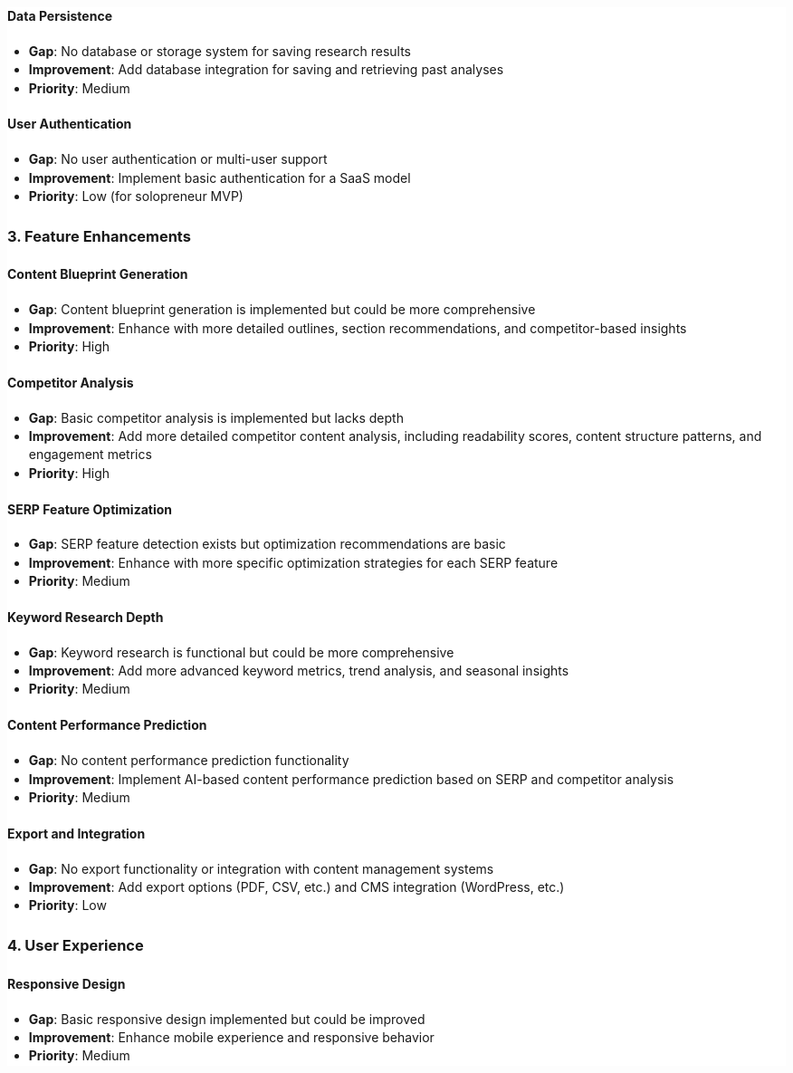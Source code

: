 #### Data Persistence
- **Gap**: No database or storage system for saving research results
- **Improvement**: Add database integration for saving and retrieving past analyses
- **Priority**: Medium

#### User Authentication
- **Gap**: No user authentication or multi-user support
- **Improvement**: Implement basic authentication for a SaaS model
- **Priority**: Low (for solopreneur MVP)

### 3. Feature Enhancements

#### Content Blueprint Generation
- **Gap**: Content blueprint generation is implemented but could be more comprehensive
- **Improvement**: Enhance with more detailed outlines, section recommendations, and competitor-based insights
- **Priority**: High

#### Competitor Analysis
- **Gap**: Basic competitor analysis is implemented but lacks depth
- **Improvement**: Add more detailed competitor content analysis, including readability scores, content structure patterns, and engagement metrics
- **Priority**: High

#### SERP Feature Optimization
- **Gap**: SERP feature detection exists but optimization recommendations are basic
- **Improvement**: Enhance with more specific optimization strategies for each SERP feature
- **Priority**: Medium

#### Keyword Research Depth
- **Gap**: Keyword research is functional but could be more comprehensive
- **Improvement**: Add more advanced keyword metrics, trend analysis, and seasonal insights
- **Priority**: Medium

#### Content Performance Prediction
- **Gap**: No content performance prediction functionality
- **Improvement**: Implement AI-based content performance prediction based on SERP and competitor analysis
- **Priority**: Medium

#### Export and Integration
- **Gap**: No export functionality or integration with content management systems
- **Improvement**: Add export options (PDF, CSV, etc.) and CMS integration (WordPress, etc.)
- **Priority**: Low

### 4. User Experience

#### Responsive Design
- **Gap**: Basic responsive design implemented but could be improved
- **Improvement**: Enhance mobile experience and responsive behavior
- **Priority**: Medium
